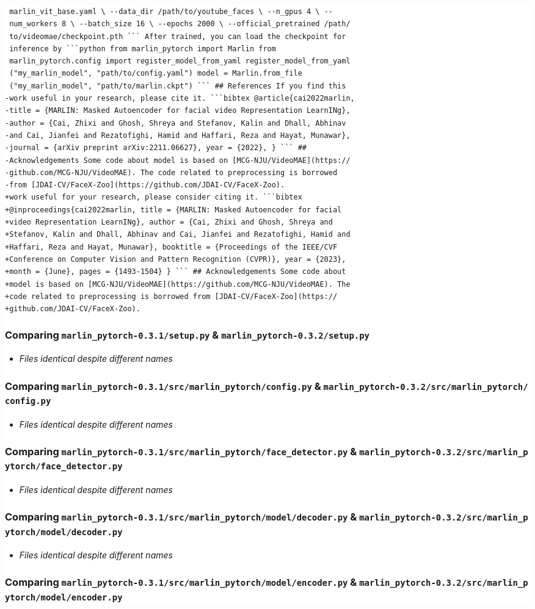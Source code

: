 ```
 marlin_vit_base.yaml \ --data_dir /path/to/youtube_faces \ --n_gpus 4 \ --
 num_workers 8 \ --batch_size 16 \ --epochs 2000 \ --official_pretrained /path/
 to/videomae/checkpoint.pth ``` After trained, you can load the checkpoint for
 inference by ```python from marlin_pytorch import Marlin from
 marlin_pytorch.config import register_model_from_yaml register_model_from_yaml
 ("my_marlin_model", "path/to/config.yaml") model = Marlin.from_file
 ("my_marlin_model", "path/to/marlin.ckpt") ``` ## References If you find this
-work useful in your research, please cite it. ```bibtex @article{cai2022marlin,
-title = {MARLIN: Masked Autoencoder for facial video Representation LearnINg},
-author = {Cai, Zhixi and Ghosh, Shreya and Stefanov, Kalin and Dhall, Abhinav
-and Cai, Jianfei and Rezatofighi, Hamid and Haffari, Reza and Hayat, Munawar},
-journal = {arXiv preprint arXiv:2211.06627}, year = {2022}, } ``` ##
-Acknowledgements Some code about model is based on [MCG-NJU/VideoMAE](https://
-github.com/MCG-NJU/VideoMAE). The code related to preprocessing is borrowed
-from [JDAI-CV/FaceX-Zoo](https://github.com/JDAI-CV/FaceX-Zoo).
+work useful for your research, please consider citing it. ```bibtex
+@inproceedings{cai2022marlin, title = {MARLIN: Masked Autoencoder for facial
+video Representation LearnINg}, author = {Cai, Zhixi and Ghosh, Shreya and
+Stefanov, Kalin and Dhall, Abhinav and Cai, Jianfei and Rezatofighi, Hamid and
+Haffari, Reza and Hayat, Munawar}, booktitle = {Proceedings of the IEEE/CVF
+Conference on Computer Vision and Pattern Recognition (CVPR)}, year = {2023},
+month = {June}, pages = {1493-1504} } ``` ## Acknowledgements Some code about
+model is based on [MCG-NJU/VideoMAE](https://github.com/MCG-NJU/VideoMAE). The
+code related to preprocessing is borrowed from [JDAI-CV/FaceX-Zoo](https://
+github.com/JDAI-CV/FaceX-Zoo).
```

### Comparing `marlin_pytorch-0.3.1/setup.py` & `marlin_pytorch-0.3.2/setup.py`

 * *Files identical despite different names*

### Comparing `marlin_pytorch-0.3.1/src/marlin_pytorch/config.py` & `marlin_pytorch-0.3.2/src/marlin_pytorch/config.py`

 * *Files identical despite different names*

### Comparing `marlin_pytorch-0.3.1/src/marlin_pytorch/face_detector.py` & `marlin_pytorch-0.3.2/src/marlin_pytorch/face_detector.py`

 * *Files identical despite different names*

### Comparing `marlin_pytorch-0.3.1/src/marlin_pytorch/model/decoder.py` & `marlin_pytorch-0.3.2/src/marlin_pytorch/model/decoder.py`

 * *Files identical despite different names*

### Comparing `marlin_pytorch-0.3.1/src/marlin_pytorch/model/encoder.py` & `marlin_pytorch-0.3.2/src/marlin_pytorch/model/encoder.py`
